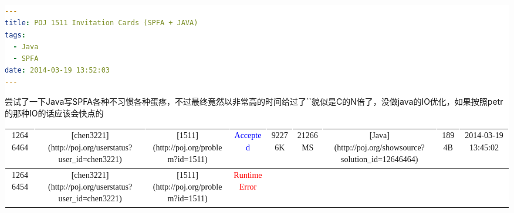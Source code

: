 ```yaml
---
title: POJ 1511 Invitation Cards (SPFA + JAVA)
tags:
  - Java
  - SPFA
date: 2014-03-19 13:52:03
---
```


尝试了一下Java写SPFA各种不习惯各种蛋疼，不过最终竟然以非常高的时间给过了``貌似是C的N倍了，没做java的IO优化，如果按照petr的那种IO的话应该会快点的

<table border="1" bordercolor="#FFFFFF" cellpadding="0" cellspacing="0" class="a" style="background-image: url(http://poj.org/images/table_back.jpg); border-collapse: collapse; font-family: 'Times New Roman', Times, serif;" width="100%">
	<tbody>
		<tr align="center">
			<td>
				12646464
			</td>
			<td>
				[chen3221](http://poj.org/userstatus?user_id=chen3221)
			</td>
			<td>
				[1511](http://poj.org/problem?id=1511)
			</td>
			<td>
				<font color="blue">Accepted</font>
			</td>
			<td>
				92276K
			</td>
			<td>
				21266MS
			</td>
			<td>
				[Java](http://poj.org/showsource?solution_id=12646464)
			</td>
			<td>
				1894B
			</td>
			<td>
				2014-03-19 13:45:02
			</td>
		</tr>
		<tr align="center">
			<td>
				12646454
			</td>
			<td>
				[chen3221](http://poj.org/userstatus?user_id=chen3221)
			</td>
			<td>
				[1511](http://poj.org/problem?id=1511)
			</td>
			<td>
				<font color="red">Runtime Error</font>
			</td>
			<td>
				 